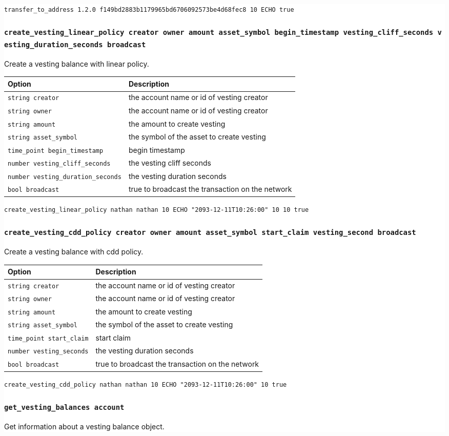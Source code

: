 ```
transfer_to_address 1.2.0 f149bd2883b1179965bd6706092573be4d68fec8 10 ECHO true
```

### `create_vesting_linear_policy creator owner amount asset_symbol begin_timestamp vesting_cliff_seconds vesting_duration_seconds broadcast`
Create a vesting balance with linear policy.

| Option | Description |
| :--- | :--- |
| `string creator` | the account name or id of vesting creator |
| `string owner` | the account name or id of vesting creator |
| `string amount` | the amount to create vesting |
| `string asset_symbol` | the symbol of the asset to create vesting |
| `time_point begin_timestamp` | begin timestamp |
| `number vesting_cliff_seconds` | the vesting cliff seconds |
| `number vesting_duration_seconds` | the vesting duration seconds |
| `bool broadcast` | true to broadcast the transaction on the network |

```
create_vesting_linear_policy nathan nathan 10 ECHO "2093-12-11T10:26:00" 10 10 true
```

### `create_vesting_cdd_policy creator owner amount asset_symbol start_claim vesting_second broadcast`
Create a vesting balance with cdd policy.

| Option | Description |
| :--- | :--- |
| `string creator` | the account name or id of vesting creator |
| `string owner` | the account name or id of vesting creator |
| `string amount` | the amount to create vesting |
| `string asset_symbol` | the symbol of the asset to create vesting |
| `time_point start_claim` | start claim |
| `number vesting_seconds` | the vesting duration seconds |
| `bool broadcast` | true to broadcast the transaction on the network |

```
create_vesting_cdd_policy nathan nathan 10 ECHO "2093-12-11T10:26:00" 10 true
```

### `get_vesting_balances account` 
Get information about a vesting balance object.
